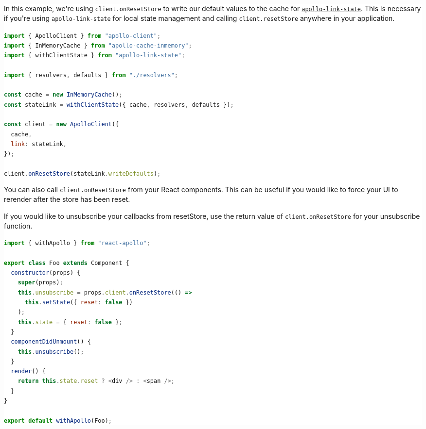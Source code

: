 In this example, we're using `client.onResetStore` to write our default values to the cache for [`apollo-link-state`](https://www.apollographql.com/docs/link/links/state). This is necessary if you're using `apollo-link-state` for local state management and calling `client.resetStore` anywhere in your application.

```js
import { ApolloClient } from "apollo-client";
import { InMemoryCache } from "apollo-cache-inmemory";
import { withClientState } from "apollo-link-state";

import { resolvers, defaults } from "./resolvers";

const cache = new InMemoryCache();
const stateLink = withClientState({ cache, resolvers, defaults });

const client = new ApolloClient({
  cache,
  link: stateLink,
});

client.onResetStore(stateLink.writeDefaults);
```

You can also call `client.onResetStore` from your React components. This can be useful if you would like to force your UI to rerender after the store has been reset.

If you would like to unsubscribe your callbacks from resetStore, use the return value of `client.onResetStore` for your unsubscribe function.

```js
import { withApollo } from "react-apollo";

export class Foo extends Component {
  constructor(props) {
    super(props);
    this.unsubscribe = props.client.onResetStore(() =>
      this.setState({ reset: false })
    );
    this.state = { reset: false };
  }
  componentDidUnmount() {
    this.unsubscribe();
  }
  render() {
    return this.state.reset ? <div /> : <span />;
  }
}

export default withApollo(Foo);
```

